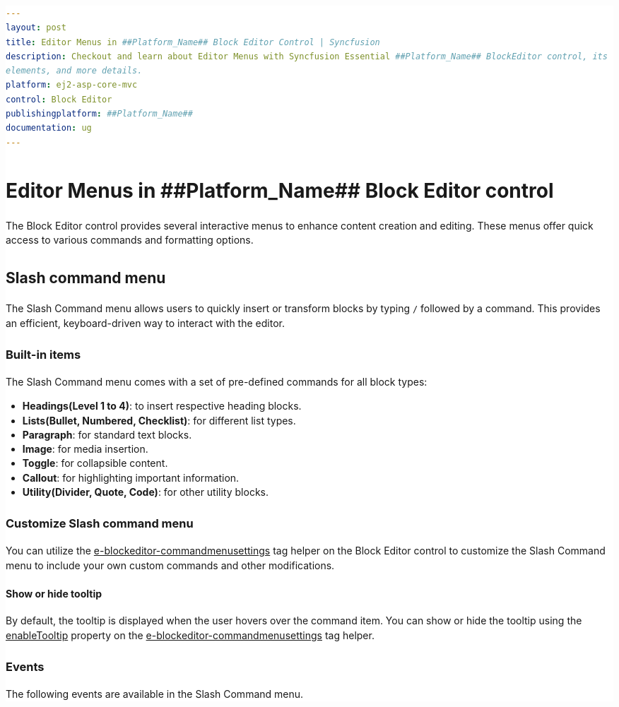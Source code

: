 ```yaml
---
layout: post
title: Editor Menus in ##Platform_Name## Block Editor Control | Syncfusion
description: Checkout and learn about Editor Menus with Syncfusion Essential ##Platform_Name## BlockEditor control, its elements, and more details.
platform: ej2-asp-core-mvc
control: Block Editor
publishingplatform: ##Platform_Name##
documentation: ug
---
```


# Editor Menus in ##Platform_Name## Block Editor control

The Block Editor control provides several interactive menus to enhance content creation and editing. These menus offer quick access to various commands and formatting options.

## Slash command menu

The Slash Command menu allows users to quickly insert or transform blocks by typing `/` followed by a command. This provides an efficient, keyboard-driven way to interact with the editor.

### Built-in items

The Slash Command menu comes with a set of pre-defined commands for all block types:

-   **Headings(Level 1 to 4)**: to insert respective heading blocks.
-   **Lists(Bullet, Numbered, Checklist)**: for different list types.
-   **Paragraph**: for standard text blocks.
-   **Image**: for media insertion.
-   **Toggle**: for collapsible content.
-   **Callout**: for highlighting important information.
-   **Utility(Divider, Quote, Code)**: for other utility blocks.

### Customize Slash command menu

You can utilize the [e-blockeditor-commandmenusettings](https://help.syncfusion.com/cr/aspnetcore-js2/Syncfusion.EJ2.BlockEditor.CommandMenuSettings.html) tag helper on the Block Editor control to customize the Slash Command menu to include your own custom commands and other modifications.

#### Show or hide tooltip

By default, the tooltip is displayed when the user hovers over the command item. You can show or hide the tooltip using the [enableTooltip](https://help.syncfusion.com/cr/aspnetcore-js2/Syncfusion.EJ2.BlockEditor.CommandMenuSettings.html#Syncfusion_EJ2_BlockEditor_CommandMenuSettings_EnableTooltip) property on the [e-blockeditor-commandmenusettings](https://help.syncfusion.com/cr/aspnetcore-js2/Syncfusion.EJ2.BlockEditor.CommandMenuSettings.html) tag helper.

### Events

The following events are available in the Slash Command menu.
